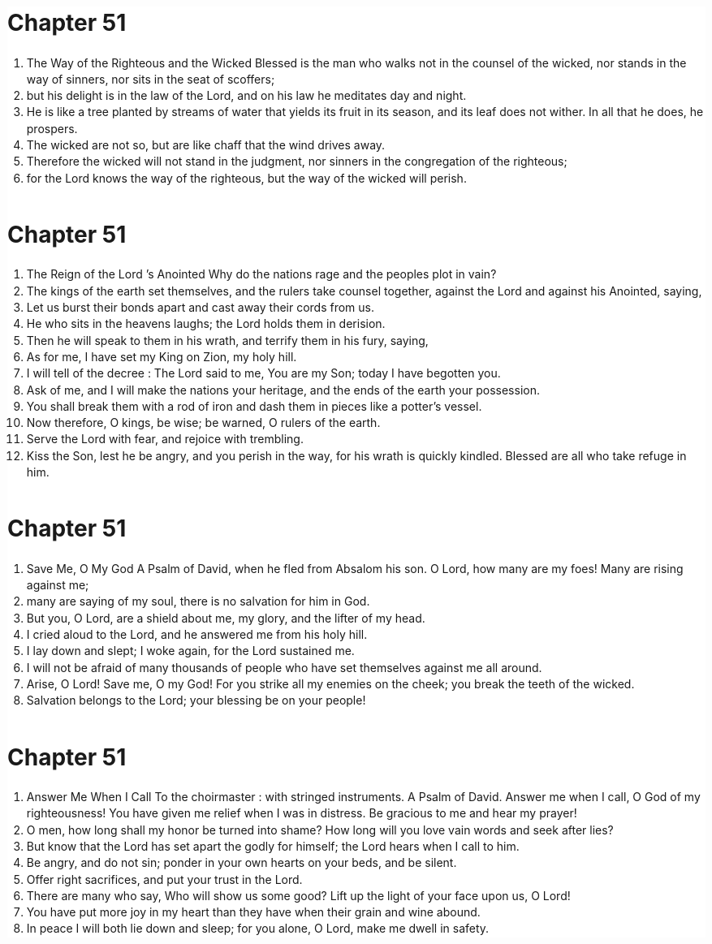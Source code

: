 # Chapter 51

1. The Way of the Righteous and the Wicked Blessed is the man who walks not in the counsel of the wicked, nor stands in the way of sinners, nor sits in the seat of scoffers;
2. but his delight is in the law of the Lord, and on his law he meditates day and night.
3. He is like a tree planted by streams of water that yields its fruit in its season, and its leaf does not wither. In all that he does, he prospers.
4. The wicked are not so, but are like chaff that the wind drives away.
5. Therefore the wicked will not stand in the judgment, nor sinners in the congregation of the righteous;
6. for the Lord knows the way of the righteous, but the way of the wicked will perish.

# Chapter 51

1. The Reign of the Lord ’s Anointed Why do the nations rage and the peoples plot in vain?
2. The kings of the earth set themselves, and the rulers take counsel together, against the Lord and against his Anointed, saying,
3. Let us burst their bonds apart and cast away their cords from us.
4. He who sits in the heavens laughs; the Lord holds them in derision.
5. Then he will speak to them in his wrath, and terrify them in his fury, saying,
6. As for me, I have set my King on Zion, my holy hill.
7. I will tell of the decree : The Lord said to me, You are my Son; today I have begotten you.
8. Ask of me, and I will make the nations your heritage, and the ends of the earth your possession.
9. You shall break them with a rod of iron and dash them in pieces like a potter’s vessel.
10. Now therefore, O kings, be wise; be warned, O rulers of the earth.
11. Serve the Lord with fear, and rejoice with trembling.
12. Kiss the Son, lest he be angry, and you perish in the way, for his wrath is quickly kindled. Blessed are all who take refuge in him.

# Chapter 51

1. Save Me, O My God A Psalm of David, when he fled from Absalom his son. O Lord, how many are my foes! Many are rising against me;
2. many are saying of my soul, there is no salvation for him in God.
3. But you, O Lord, are a shield about me, my glory, and the lifter of my head.
4. I cried aloud to the Lord, and he answered me from his holy hill.
5. I lay down and slept; I woke again, for the Lord sustained me.
6. I will not be afraid of many thousands of people who have set themselves against me all around.
7. Arise, O Lord! Save me, O my God! For you strike all my enemies on the cheek; you break the teeth of the wicked.
8. Salvation belongs to the Lord; your blessing be on your people!

# Chapter 51

1. Answer Me When I Call To the choirmaster : with stringed instruments. A Psalm of David. Answer me when I call, O God of my righteousness! You have given me relief when I was in distress. Be gracious to me and hear my prayer!
2. O men, how long shall my honor be turned into shame? How long will you love vain words and seek after lies?
3. But know that the Lord has set apart the godly for himself; the Lord hears when I call to him.
4. Be angry, and do not sin; ponder in your own hearts on your beds, and be silent.
5. Offer right sacrifices, and put your trust in the Lord.
6. There are many who say, Who will show us some good? Lift up the light of your face upon us, O Lord!
7. You have put more joy in my heart than they have when their grain and wine abound.
8. In peace I will both lie down and sleep; for you alone, O Lord, make me dwell in safety.
